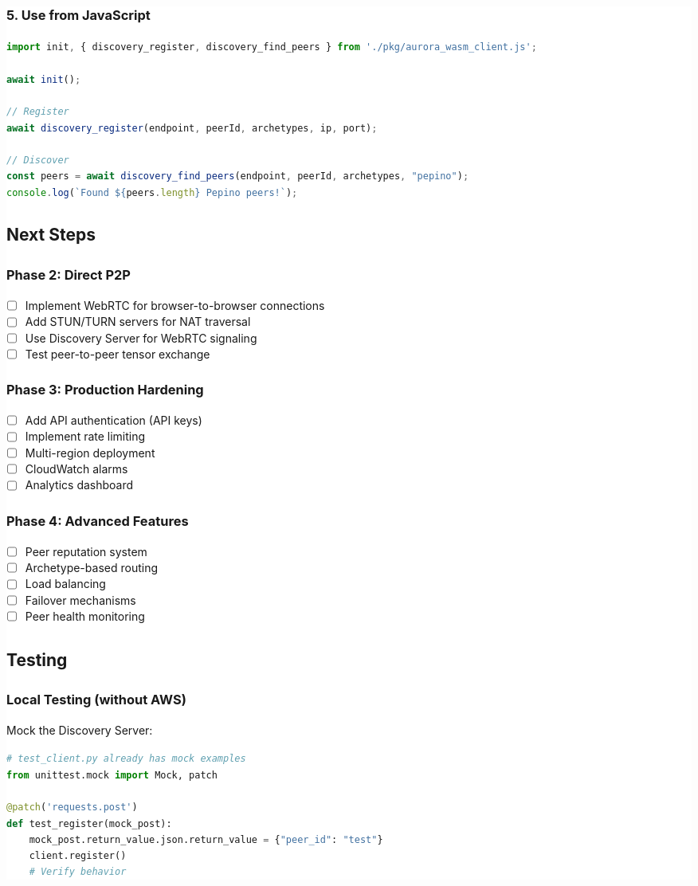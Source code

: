 ### 5. Use from JavaScript
```javascript
import init, { discovery_register, discovery_find_peers } from './pkg/aurora_wasm_client.js';

await init();

// Register
await discovery_register(endpoint, peerId, archetypes, ip, port);

// Discover
const peers = await discovery_find_peers(endpoint, peerId, archetypes, "pepino");
console.log(`Found ${peers.length} Pepino peers!`);
```

## Next Steps

### Phase 2: Direct P2P
- [ ] Implement WebRTC for browser-to-browser connections
- [ ] Add STUN/TURN servers for NAT traversal
- [ ] Use Discovery Server for WebRTC signaling
- [ ] Test peer-to-peer tensor exchange

### Phase 3: Production Hardening
- [ ] Add API authentication (API keys)
- [ ] Implement rate limiting
- [ ] Multi-region deployment
- [ ] CloudWatch alarms
- [ ] Analytics dashboard

### Phase 4: Advanced Features
- [ ] Peer reputation system
- [ ] Archetype-based routing
- [ ] Load balancing
- [ ] Failover mechanisms
- [ ] Peer health monitoring

## Testing

### Local Testing (without AWS)
Mock the Discovery Server:
```python
# test_client.py already has mock examples
from unittest.mock import Mock, patch

@patch('requests.post')
def test_register(mock_post):
    mock_post.return_value.json.return_value = {"peer_id": "test"}
    client.register()
    # Verify behavior
```

